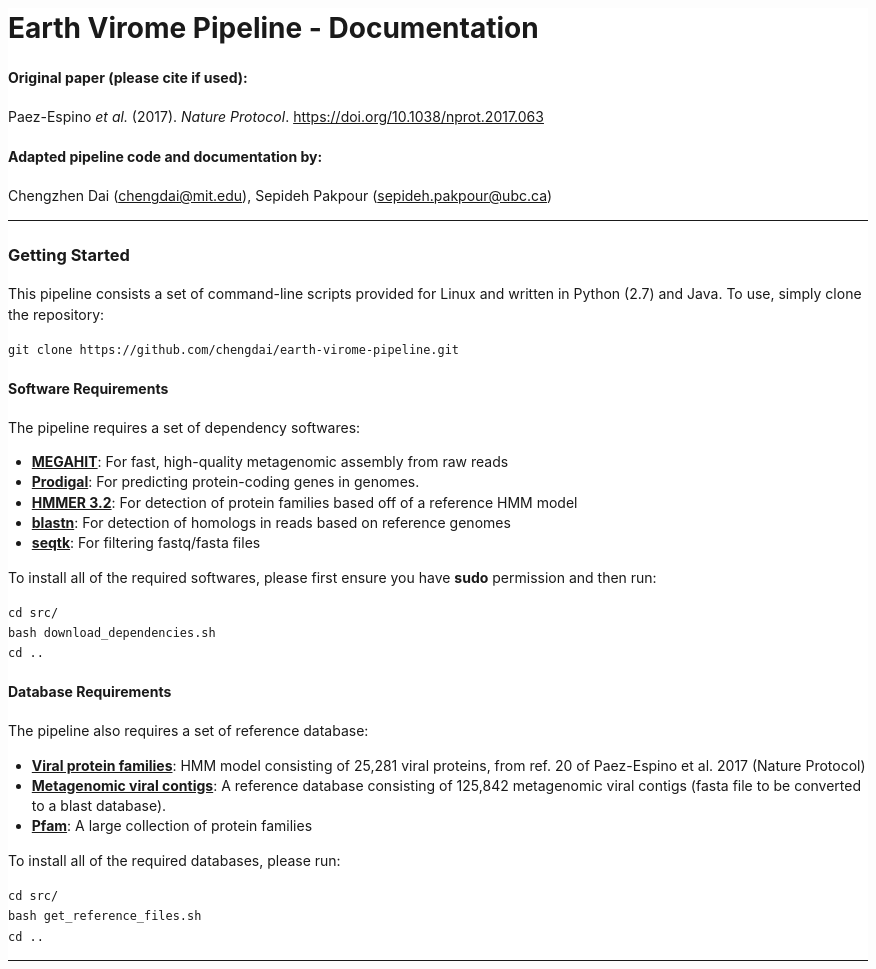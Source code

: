 # Earth Virome Pipeline - Documentation

#### Original paper (please cite if used): 
Paez-Espino *et al.* (2017). *Nature Protocol*. https://doi.org/10.1038/nprot.2017.063

#### Adapted pipeline code and documentation by: 

Chengzhen Dai (chengdai@mit.edu), Sepideh Pakpour (sepideh.pakpour@ubc.ca)

---

### Getting Started

This pipeline consists a set of command-line scripts provided for Linux and written in Python (2.7) and Java. To use, simply clone the repository:
```
git clone https://github.com/chengdai/earth-virome-pipeline.git
```

#### Software Requirements
The pipeline requires a set of dependency softwares:
- **[MEGAHIT](https://github.com/voutcn/megahit)**: For fast, high-quality metagenomic assembly from raw reads
- **[Prodigal](https://github.com/hyattpd/Prodigal)**: For predicting protein-coding genes in genomes.
- **[HMMER 3.2](http://hmmer.org/)**: For detection of protein families based off of a reference HMM model
- **[blastn](https://blast.ncbi.nlm.nih.gov/Blast.cgi?CMD=Web&PAGE_TYPE=BlastDocs&DOC_TYPE=Download)**: For detection of homologs in reads based on reference genomes
- **[seqtk](https://github.com/lh3/seqtk)**: For filtering fastq/fasta files

To install all of the required softwares, please first ensure you have **sudo** permission and then run:

```
cd src/
bash download_dependencies.sh
cd ..
```

#### Database Requirements
The pipeline also requires a set of reference database:
- **[Viral protein families](http://portal.nersc.gov/dna/microbial/prokpubs/EarthVirome_DP/final_list.hmms)**: HMM model consisting of 25,281 viral proteins, from ref. 20 of Paez-Espino et al. 2017 (Nature Protocol)
- **[Metagenomic viral contigs](http://portal.nersc.gov/dna/microbial/prokpubs/EarthVirome_DP/Nature_Protocols/reference_metagenomic_virus_database/mVCs_PaezEspino_Nature.fna)**: A reference database consisting of 125,842 metagenomic viral contigs (fasta file to be converted to a blast database).
- **[Pfam](https://pfam.xfam.org/)**: A large collection of protein families

To install all of the required databases, please run:

```
cd src/
bash get_reference_files.sh
cd ..
```

---